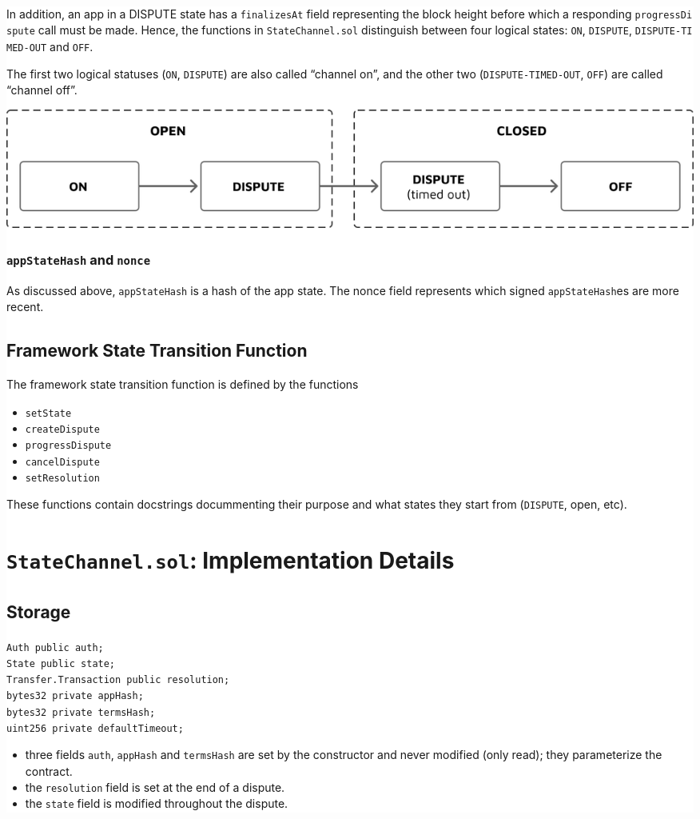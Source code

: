 In addition, an app in a DISPUTE state has a `finalizesAt` field representing the block height before which a responding `progressDispute` call must be made. Hence, the functions in `StateChannel.sol` distinguish between four logical states: `ON`, `DISPUTE`, `DISPUTE-TIMED-OUT` and `OFF`.

The first two logical statuses (`ON`, `DISPUTE`) are also called “channel on”, and the other two (`DISPUTE-TIMED-OUT`, `OFF`) are called “channel off”.

![statechannel statuses](./images/statechannel-statuses.svg)

### `appStateHash` and `nonce`

As discussed above, `appStateHash` is a hash of the app state. The nonce field represents which signed `appStateHash`es are more recent.

## Framework State Transition Function

The framework state transition function is defined by the functions

- `setState`
- `createDispute`
- `progressDispute`
- `cancelDispute`
- `setResolution`

These functions contain docstrings docummenting their purpose and what states they start from (`DISPUTE`, open, etc).

# `StateChannel.sol`: Implementation Details

## Storage

```
Auth public auth;
State public state;
Transfer.Transaction public resolution;
bytes32 private appHash;
bytes32 private termsHash;
uint256 private defaultTimeout;
```

- three fields `auth`, `appHash` and `termsHash` are set by the constructor and never modified (only read); they parameterize the contract.
- the `resolution` field is set at the end of a dispute.
- the `state` field is modified throughout the dispute.
